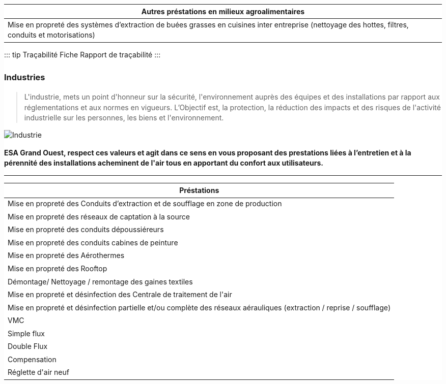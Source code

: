 
| Autres préstations en milieux agroalimentaires  |
| ------------------- |
| Mise en propreté des systèmes d’extraction de buées grasses en cuisines inter entreprise (nettoyage des hottes, filtres, conduits et motorisations) |


::: tip Traçabilité
Fiche Rapport de traçabilité
:::



### Industries

> L'industrie, mets un point d'honneur sur la sécurité, l'environnement auprès des équipes et des installations par rapport aux réglementations et aux normes en vigueurs.
L’Objectif est, la protection, la réduction des impacts et des risques de l'activité industrielle sur les personnes, les biens et l'environnement.

<img :src="$withBase('/industrie.jpeg')" alt="Industrie">

**ESA Grand Ouest, respect ces valeurs et agit dans ce sens en vous proposant des prestations liées à l’entretien et à la pérennité des installations acheminent de l'air tous en apportant du confort aux utilisateurs.**

----

| Préstations                                                           |
| ------------------------------------------------------------------------------|
| Mise en propreté des Conduits d’extraction et de soufflage en zone de production |
| Mise en propreté des réseaux de captation à la source |
| Mise en propreté des conduits dépoussiéreurs |
| Mise en propreté des conduits cabines de peinture |
| Mise en propreté des Aérothermes |
| Mise en propreté des Rooftop |
| Démontage/ Nettoyage / remontage des gaines textiles |
| Mise en propreté et désinfection des Centrale de traitement de l'air |
| Mise en propreté et désinfection partielle et/ou complète des réseaux aérauliques (extraction / reprise / soufflage) |
| VMC  |
| Simple flux  |
| Double Flux  |
| Compensation |
| Réglette d'air neuf |


